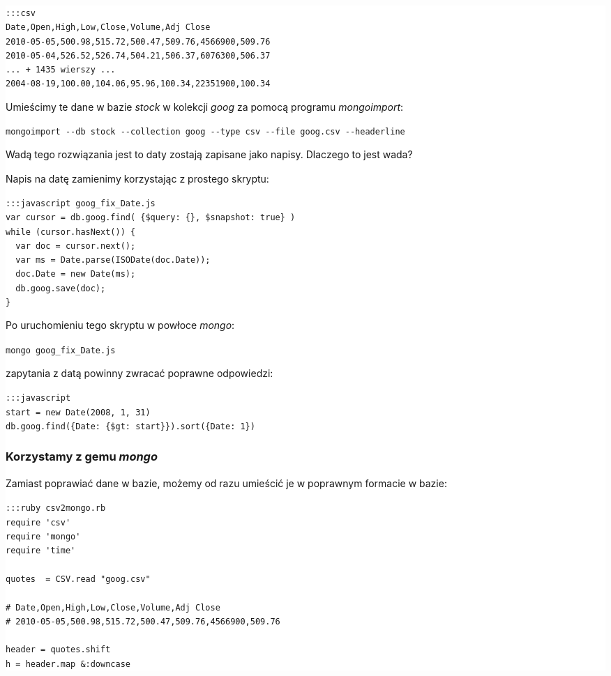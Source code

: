     :::csv
    Date,Open,High,Low,Close,Volume,Adj Close
    2010-05-05,500.98,515.72,500.47,509.76,4566900,509.76
    2010-05-04,526.52,526.74,504.21,506.37,6076300,506.37
    ... + 1435 wierszy ...
    2004-08-19,100.00,104.06,95.96,100.34,22351900,100.34

Umieścimy te dane w bazie *stock* w kolekcji *goog* za pomocą
programu *mongoimport*:

    mongoimport --db stock --collection goog --type csv --file goog.csv --headerline

Wadą tego rozwiązania jest to daty zostają zapisane
jako napisy. Dlaczego to jest wada?

Napis na datę zamienimy korzystając z prostego skryptu:

    :::javascript goog_fix_Date.js
    var cursor = db.goog.find( {$query: {}, $snapshot: true} )
    while (cursor.hasNext()) {
      var doc = cursor.next();
      var ms = Date.parse(ISODate(doc.Date));
      doc.Date = new Date(ms);
      db.goog.save(doc);
    }

Po uruchomieniu tego skryptu w powłoce *mongo*:

    mongo goog_fix_Date.js

zapytania z datą powinny zwracać poprawne odpowiedzi:

    :::javascript
    start = new Date(2008, 1, 31)
    db.goog.find({Date: {$gt: start}}).sort({Date: 1})


### Korzystamy z gemu *mongo*

Zamiast poprawiać dane w bazie, możemy od razu umieścić je
w poprawnym formacie w bazie:

    :::ruby csv2mongo.rb
    require 'csv'
    require 'mongo'
    require 'time'

    quotes  = CSV.read "goog.csv"

    # Date,Open,High,Low,Close,Volume,Adj Close
    # 2010-05-05,500.98,515.72,500.47,509.76,4566900,509.76

    header = quotes.shift
    h = header.map &:downcase
